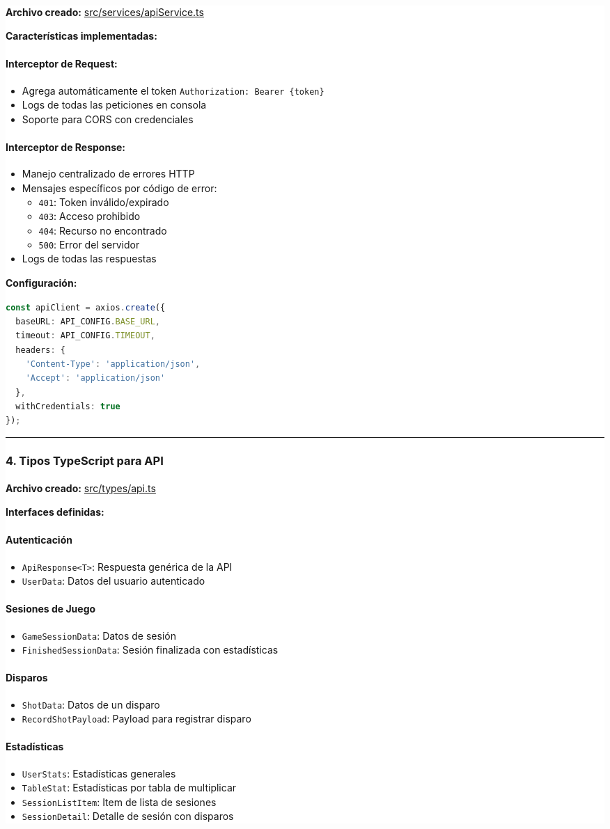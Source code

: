 **Archivo creado:** [src/services/apiService.ts](../src/services/apiService.ts)

**Características implementadas:**

#### Interceptor de Request:
- Agrega automáticamente el token `Authorization: Bearer {token}`
- Logs de todas las peticiones en consola
- Soporte para CORS con credenciales

#### Interceptor de Response:
- Manejo centralizado de errores HTTP
- Mensajes específicos por código de error:
  - `401`: Token inválido/expirado
  - `403`: Acceso prohibido
  - `404`: Recurso no encontrado
  - `500`: Error del servidor
- Logs de todas las respuestas

**Configuración:**
```typescript
const apiClient = axios.create({
  baseURL: API_CONFIG.BASE_URL,
  timeout: API_CONFIG.TIMEOUT,
  headers: {
    'Content-Type': 'application/json',
    'Accept': 'application/json'
  },
  withCredentials: true
});
```

---

### 4. Tipos TypeScript para API

**Archivo creado:** [src/types/api.ts](../src/types/api.ts)

**Interfaces definidas:**

#### Autenticación
- `ApiResponse<T>`: Respuesta genérica de la API
- `UserData`: Datos del usuario autenticado

#### Sesiones de Juego
- `GameSessionData`: Datos de sesión
- `FinishedSessionData`: Sesión finalizada con estadísticas

#### Disparos
- `ShotData`: Datos de un disparo
- `RecordShotPayload`: Payload para registrar disparo

#### Estadísticas
- `UserStats`: Estadísticas generales
- `TableStat`: Estadísticas por tabla de multiplicar
- `SessionListItem`: Item de lista de sesiones
- `SessionDetail`: Detalle de sesión con disparos
